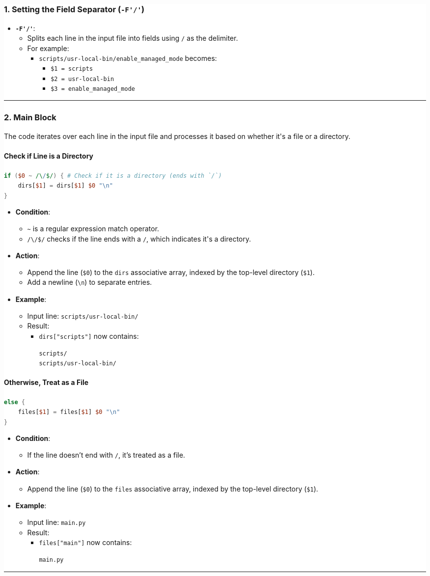 ### **1. Setting the Field Separator (`-F'/'`)**
- **`-F'/'`**:
  - Splits each line in the input file into fields using `/` as the delimiter.
  - For example:
    - `scripts/usr-local-bin/enable_managed_mode` becomes:
      - `$1 = scripts`
      - `$2 = usr-local-bin`
      - `$3 = enable_managed_mode`

---

### **2. Main Block**
The code iterates over each line in the input file and processes it based on whether it's a file or a directory.

#### **Check if Line is a Directory**
```awk
if ($0 ~ /\/$/) { # Check if it is a directory (ends with `/`)
    dirs[$1] = dirs[$1] $0 "\n"
}
```
- **Condition**:
  - `~` is a regular expression match operator.
  - `/\/$/` checks if the line ends with a `/`, which indicates it's a directory.

- **Action**:
  - Append the line (`$0`) to the `dirs` associative array, indexed by the top-level directory (`$1`).
  - Add a newline (`\n`) to separate entries.

- **Example**:
  - Input line: `scripts/usr-local-bin/`
  - Result:
    - `dirs["scripts"]` now contains: 
      ```
      scripts/
      scripts/usr-local-bin/
      ```

#### **Otherwise, Treat as a File**
```awk
else {
    files[$1] = files[$1] $0 "\n"
}
```
- **Condition**:
  - If the line doesn’t end with `/`, it’s treated as a file.

- **Action**:
  - Append the line (`$0`) to the `files` associative array, indexed by the top-level directory (`$1`).

- **Example**:
  - Input line: `main.py`
  - Result:
    - `files["main"]` now contains:
      ```
      main.py
      ```

---